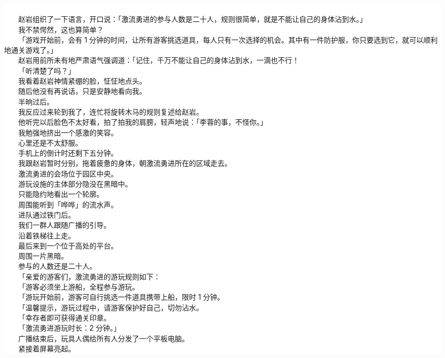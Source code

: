 <br>   
&emsp;&emsp;赵岩组织了一下语言，开口说：「激流勇进的参与人数是二十人，规则很简单，就是不能让自己的身体沾到水。」  
<br>   
&emsp;&emsp;我不禁愕然，这也算简单？  
<br>   
&emsp;&emsp;「游戏开始前，会有 1 分钟的时间，让所有游客挑选道具，每人只有一次选择的机会。其中有一件防护服，你只要选到它，就可以顺利地通关游戏了。」  
<br>   
&emsp;&emsp;赵岩用前所未有地严肃语气强调道：「记住，千万不能让自己的身体沾到水，一滴也不行！   
<br>   
&emsp;&emsp;「听清楚了吗？」  
<br>   
&emsp;&emsp;我看着赵岩神情紧绷的脸，怔怔地点头。  
<br>   
&emsp;&emsp;随后他没有再说话，只是安静地看向我。  
<br>   
&emsp;&emsp;半晌过后。  
<br>   
&emsp;&emsp;我反应过来轮到我了，连忙将旋转木马的规则复述给赵岩。  
<br>   
&emsp;&emsp;他听完以后脸色不太好看，拍了拍我的肩膀，轻声地说：「李蓉的事，不怪你。」  
<br>   
&emsp;&emsp;我勉强地挤出一个感激的笑容。  
<br>   
&emsp;&emsp;心里还是不太舒服。  
<br>   
&emsp;&emsp;手机上的倒计时还剩下五分钟。  
<br>   
&emsp;&emsp;我跟赵岩暂时分别，拖着疲惫的身体，朝激流勇进所在的区域走去。  
<br>   
&emsp;&emsp;激流勇进的会场位于园区中央。  
<br>   
&emsp;&emsp;游玩设施的主体部分隐没在黑暗中。  
<br>   
&emsp;&emsp;只能隐约地看出一个轮廓。  
<br>   
&emsp;&emsp;周围能听到「哗哗」的流水声。  
<br>   
&emsp;&emsp;进队通过铁门后。  
<br>   
&emsp;&emsp;我们一群人跟随广播的引导。  
<br>   
&emsp;&emsp;沿着铁梯往上走。  
<br>   
&emsp;&emsp;最后来到一个位于高处的平台。  
<br>   
&emsp;&emsp;周围一片黑暗。  
<br>   
&emsp;&emsp;参与的人数还是二十人。  
<br>   
&emsp;&emsp;「亲爱的游客们，激流勇进的游玩规则如下：   
<br>   
&emsp;&emsp;「游客必须坐上游船，全程参与游玩。  
<br>   
&emsp;&emsp;「游玩开始前，游客可自行挑选一件道具携带上船，限时 1 分钟。  
<br>   
&emsp;&emsp;「温馨提示，游玩过程中，请游客保护好自己，切勿沾水。  
<br>   
&emsp;&emsp;「幸存者即可获得通关印章。  
<br>   
&emsp;&emsp;「激流勇进游玩时长：2 分钟。」  
<br>   
&emsp;&emsp;广播结束后，玩具人偶给所有人分发了一个平板电脑。  
<br>   
&emsp;&emsp;紧接着屏幕亮起。  